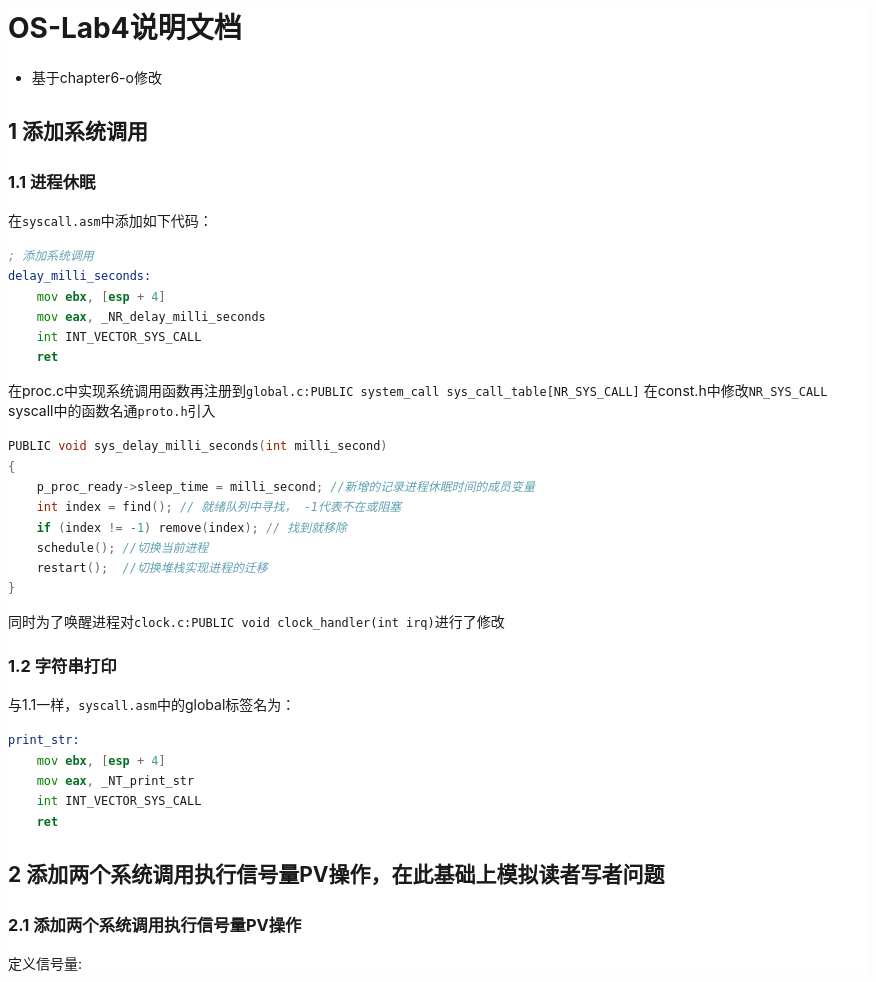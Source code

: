 # OS-Lab4说明文档

- 基于chapter6-o修改

## 1 添加系统调用

### 1.1 进程休眠

在`syscall.asm`中添加如下代码：

```asm
; 添加系统调用
delay_milli_seconds:
    mov ebx, [esp + 4]
    mov eax, _NR_delay_milli_seconds
    int INT_VECTOR_SYS_CALL
    ret
```

在proc.c中实现系统调用函数再注册到`global.c:PUBLIC system_call sys_call_table[NR_SYS_CALL]`
在const.h中修改`NR_SYS_CALL`
syscall中的函数名通`proto.h`引入

```c
PUBLIC void sys_delay_milli_seconds(int milli_second)
{
    p_proc_ready->sleep_time = milli_second; //新增的记录进程休眠时间的成员变量
    int index = find(); // 就绪队列中寻找， -1代表不在或阻塞
    if (index != -1) remove(index); // 找到就移除
    schedule(); //切换当前进程
    restart();  //切换堆栈实现进程的迁移
}
```

同时为了唤醒进程对`clock.c:PUBLIC void clock_handler(int irq)`进行了修改

### 1.2 字符串打印

与1.1一样，`syscall.asm`中的global标签名为：

```asm
print_str:
    mov ebx, [esp + 4]
    mov eax, _NT_print_str
    int INT_VECTOR_SYS_CALL
    ret
```

## 2 添加两个系统调⽤执⾏信号量PV操作，在此基础上模拟读者写者问题

### 2.1 添加两个系统调⽤执⾏信号量PV操作

定义信号量:
